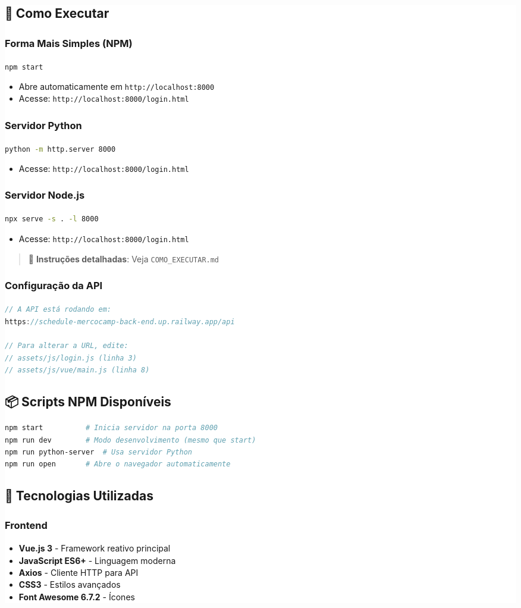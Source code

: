 ## 🚀 Como Executar

### **Forma Mais Simples (NPM)**
```bash
npm start
```
- Abre automaticamente em `http://localhost:8000`
- Acesse: `http://localhost:8000/login.html`

### **Servidor Python**
```bash
python -m http.server 8000
```
- Acesse: `http://localhost:8000/login.html`

### **Servidor Node.js**
```bash
npx serve -s . -l 8000
```
- Acesse: `http://localhost:8000/login.html`

> 📖 **Instruções detalhadas**: Veja `COMO_EXECUTAR.md`

### **Configuração da API**
```javascript
// A API está rodando em:
https://schedule-mercocamp-back-end.up.railway.app/api

// Para alterar a URL, edite:
// assets/js/login.js (linha 3)
// assets/js/vue/main.js (linha 8)
```

## 📦 Scripts NPM Disponíveis

```bash
npm start          # Inicia servidor na porta 8000
npm run dev        # Modo desenvolvimento (mesmo que start)
npm run python-server  # Usa servidor Python
npm run open       # Abre o navegador automaticamente
```

## 🔧 Tecnologias Utilizadas

### Frontend
- **Vue.js 3** - Framework reativo principal
- **JavaScript ES6+** - Linguagem moderna
- **Axios** - Cliente HTTP para API
- **CSS3** - Estilos avançados
- **Font Awesome 6.7.2** - Ícones
